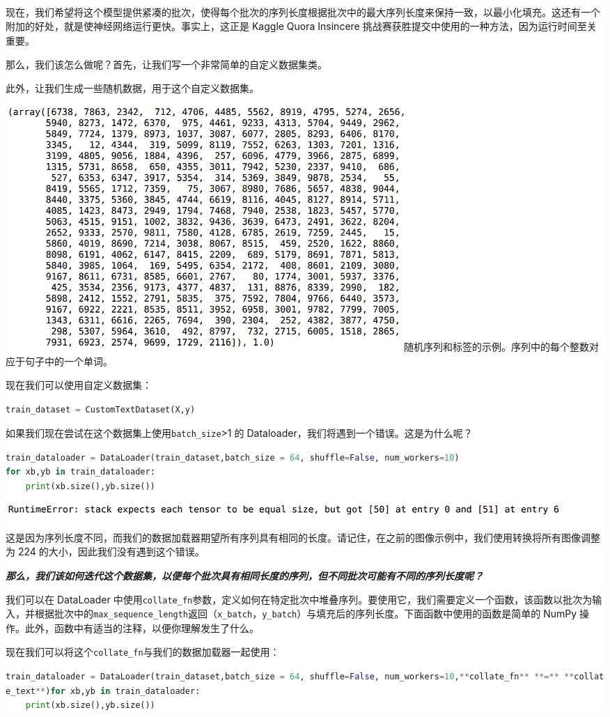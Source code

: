 现在，我们希望将这个模型提供紧凑的批次，使得每个批次的序列长度根据批次中的最大序列长度来保持一致，以最小化填充。这还有一个附加的好处，就是使神经网络运行更快。事实上，这正是 Kaggle Quora Insincere 挑战赛获胜提交中使用的一种方法，因为运行时间至关重要。

那么，我们该怎么做呢？首先，让我们写一个非常简单的自定义数据集类。

此外，让我们生成一些随机数据，用于这个自定义数据集。

![图](img/09c6e3ad648b1c216c3dffeec8a2eb70.png)随机序列和标签的示例。序列中的每个整数对应于句子中的一个单词。

现在我们可以使用自定义数据集：

```py
train_dataset = CustomTextDataset(X,y)
```

如果我们现在尝试在这个数据集上使用`batch_size`>1 的 Dataloader，我们将遇到一个错误。这是为什么呢？

```py
train_dataloader = DataLoader(train_dataset,batch_size = 64, shuffle=False, num_workers=10)
for xb,yb in train_dataloader:
    print(xb.size(),yb.size())
```

![用于帖子中的图像](img/f16ed32a2e9e8eb50c11b791e59b59ff.png)

这是因为序列长度不同，而我们的数据加载器期望所有序列具有相同的长度。请记住，在之前的图像示例中，我们使用转换将所有图像调整为 224 的大小，因此我们没有遇到这个错误。

***那么，我们该如何迭代这个数据集，以便每个批次具有相同长度的序列，但不同批次可能有不同的序列长度呢？***

我们可以在 DataLoader 中使用`collate_fn`参数，定义如何在特定批次中堆叠序列。要使用它，我们需要定义一个函数，该函数以批次为输入，并根据批次中的`max_sequence_length`返回（`x_batch`，`y_batch`）与填充后的序列长度。下面函数中使用的函数是简单的 NumPy 操作。此外，函数中有适当的注释，以便你理解发生了什么。

现在我们可以将这个`collate_fn`与我们的数据加载器一起使用：

```py
train_dataloader = DataLoader(train_dataset,batch_size = 64, shuffle=False, num_workers=10,**collate_fn** **=** **collate_text**)for xb,yb in train_dataloader:
    print(xb.size(),yb.size())
```
